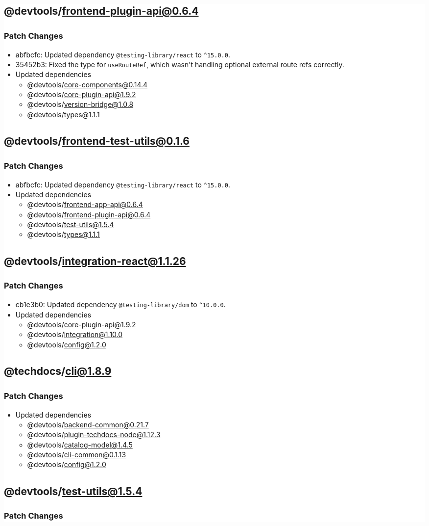 ## @devtools/frontend-plugin-api@0.6.4

### Patch Changes

- abfbcfc: Updated dependency `@testing-library/react` to `^15.0.0`.
- 35452b3: Fixed the type for `useRouteRef`, which wasn't handling optional external route refs correctly.
- Updated dependencies
  - @devtools/core-components@0.14.4
  - @devtools/core-plugin-api@1.9.2
  - @devtools/version-bridge@1.0.8
  - @devtools/types@1.1.1

## @devtools/frontend-test-utils@0.1.6

### Patch Changes

- abfbcfc: Updated dependency `@testing-library/react` to `^15.0.0`.
- Updated dependencies
  - @devtools/frontend-app-api@0.6.4
  - @devtools/frontend-plugin-api@0.6.4
  - @devtools/test-utils@1.5.4
  - @devtools/types@1.1.1

## @devtools/integration-react@1.1.26

### Patch Changes

- cb1e3b0: Updated dependency `@testing-library/dom` to `^10.0.0`.
- Updated dependencies
  - @devtools/core-plugin-api@1.9.2
  - @devtools/integration@1.10.0
  - @devtools/config@1.2.0

## @techdocs/cli@1.8.9

### Patch Changes

- Updated dependencies
  - @devtools/backend-common@0.21.7
  - @devtools/plugin-techdocs-node@1.12.3
  - @devtools/catalog-model@1.4.5
  - @devtools/cli-common@0.1.13
  - @devtools/config@1.2.0

## @devtools/test-utils@1.5.4

### Patch Changes
